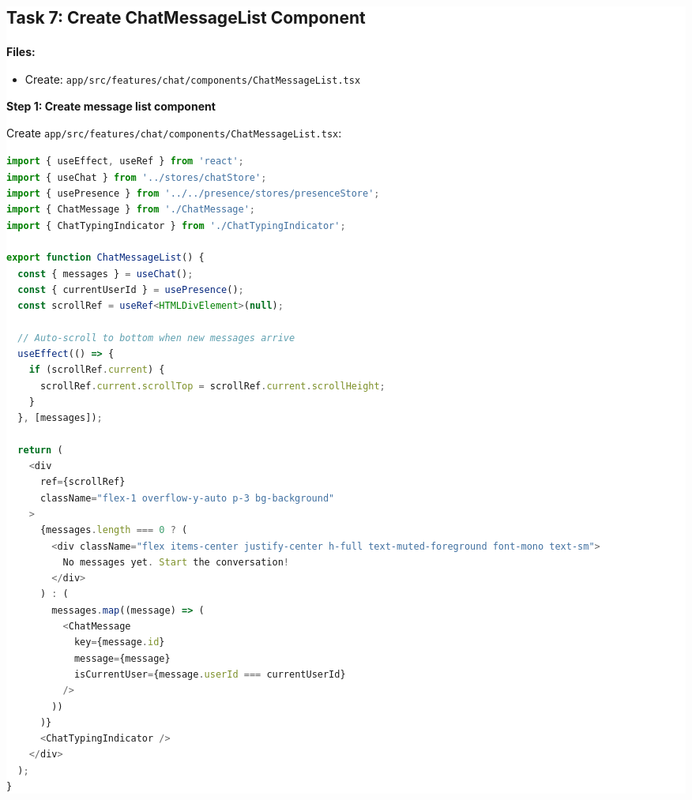 
## Task 7: Create ChatMessageList Component

**Files:**

- Create: `app/src/features/chat/components/ChatMessageList.tsx`

**Step 1: Create message list component**

Create `app/src/features/chat/components/ChatMessageList.tsx`:

```typescript
import { useEffect, useRef } from 'react';
import { useChat } from '../stores/chatStore';
import { usePresence } from '../../presence/stores/presenceStore';
import { ChatMessage } from './ChatMessage';
import { ChatTypingIndicator } from './ChatTypingIndicator';

export function ChatMessageList() {
  const { messages } = useChat();
  const { currentUserId } = usePresence();
  const scrollRef = useRef<HTMLDivElement>(null);

  // Auto-scroll to bottom when new messages arrive
  useEffect(() => {
    if (scrollRef.current) {
      scrollRef.current.scrollTop = scrollRef.current.scrollHeight;
    }
  }, [messages]);

  return (
    <div
      ref={scrollRef}
      className="flex-1 overflow-y-auto p-3 bg-background"
    >
      {messages.length === 0 ? (
        <div className="flex items-center justify-center h-full text-muted-foreground font-mono text-sm">
          No messages yet. Start the conversation!
        </div>
      ) : (
        messages.map((message) => (
          <ChatMessage
            key={message.id}
            message={message}
            isCurrentUser={message.userId === currentUserId}
          />
        ))
      )}
      <ChatTypingIndicator />
    </div>
  );
}
```
